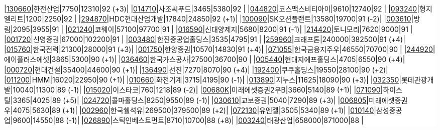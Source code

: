 |[130660](https://finance.daum.net/quotes/A130660)|한전산업|7750|12310|92 (+3)|
|[014710](https://finance.daum.net/quotes/A014710)|사조씨푸드|3465|5380|92 |
|[044820](https://finance.daum.net/quotes/A044820)|코스맥스비티아이|9610|12740|92 |
|[093240](https://finance.daum.net/quotes/A093240)|형지엘리트|1200|2250|92 |
|[294870](https://finance.daum.net/quotes/A294870)|HDC현대산업개발|17840|24850|92 (+1)|
|[100090](https://finance.daum.net/quotes/A100090)|SK오션플랜트|13580|19700|91 (-2)|
|[003610](https://finance.daum.net/quotes/A003610)|방림|2095|3955|91 |
|[021240](https://finance.daum.net/quotes/A021240)|코웨이|57100|97700|91 |
|[016590](https://finance.daum.net/quotes/A016590)|신대양제지|5680|8200|91 (-1)|
|[214420](https://finance.daum.net/quotes/A214420)|토니모리|7620|9000|91 |
|[001720](https://finance.daum.net/quotes/A001720)|신영증권|67000|102200|91 |
|[003480](https://finance.daum.net/quotes/A003480)|한진중공업홀딩스|3535|4795|91 |
|[259960](https://finance.daum.net/quotes/A259960)|크래프톤|240000|382500|91 (+4)|
|[015760](https://finance.daum.net/quotes/A015760)|한국전력|21300|28000|91 (+3)|
|[001750](https://finance.daum.net/quotes/A001750)|한양증권|10570|14830|91 (+4)|
|[071055](https://finance.daum.net/quotes/A071055)|한국금융지주우|46550|70700|90 |
|[244920](https://finance.daum.net/quotes/A244920)|에이플러스에셋|3865|5300|90 (+1)|
|[036460](https://finance.daum.net/quotes/A036460)|한국가스공사|27500|36700|90 |
|[005440](https://finance.daum.net/quotes/A005440)|현대지에프홀딩스|4705|6550|90 (+4)|
|[000720](https://finance.daum.net/quotes/A000720)|현대건설|35400|44600|90 (+1)|
|[136490](https://finance.daum.net/quotes/A136490)|선진|7270|8070|90 (+4)|
|[192400](https://finance.daum.net/quotes/A192400)|쿠쿠홀딩스|19550|28100|90 (+2)|
|[011200](https://finance.daum.net/quotes/A011200)|HMM|16020|22950|90 (+1)|
|[010660](https://finance.daum.net/quotes/A010660)|화천기계|3715|4195|90 (-1)|
|[013890](https://finance.daum.net/quotes/A013890)|지누스|11625|18090|90 (+3)|
|[032350](https://finance.daum.net/quotes/A032350)|롯데관광개발|10040|11300|89 (-1)|
|[015020](https://finance.daum.net/quotes/A015020)|이스타코|760|1218|89 (-2)|
|[00680K](https://finance.daum.net/quotes/A00680K)|미래에셋증권2우B|3660|5140|89 (+1)|
|[071090](https://finance.daum.net/quotes/A071090)|하이스틸|3365|4025|89 (+5)|
|[024720](https://finance.daum.net/quotes/A024720)|콜마홀딩스|8250|9550|89 (-1)|
|[030610](https://finance.daum.net/quotes/A030610)|교보증권|5040|7290|89 (+3)|
|[006805](https://finance.daum.net/quotes/A006805)|미래에셋증권우|4075|5630|89 (+1)|
|[002960](https://finance.daum.net/quotes/A002960)|한국쉘석유|269500|379500|89 (+2)|
|[072130](https://finance.daum.net/quotes/A072130)|유엔젤|3505|5340|89 (+1)|
|[010140](https://finance.daum.net/quotes/A010140)|삼성중공업|9600|14550|88 (-1)|
|[026890](https://finance.daum.net/quotes/A026890)|스틱인베스트먼트|8710|10700|88 (+8)|
|[003240](https://finance.daum.net/quotes/A003240)|태광산업|658000|871000|88 |